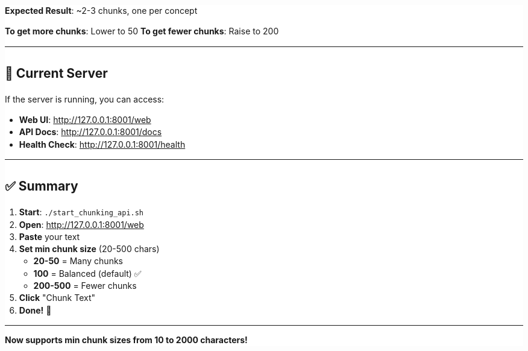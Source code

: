 **Expected Result**: ~2-3 chunks, one per concept

**To get more chunks**: Lower to 50
**To get fewer chunks**: Raise to 200

---

## 📖 Current Server

If the server is running, you can access:

- **Web UI**: http://127.0.0.1:8001/web
- **API Docs**: http://127.0.0.1:8001/docs
- **Health Check**: http://127.0.0.1:8001/health

---

## ✅ Summary

1. **Start**: `./start_chunking_api.sh`
2. **Open**: http://127.0.0.1:8001/web
3. **Paste** your text
4. **Set min chunk size** (20-500 chars)
   - **20-50** = Many chunks
   - **100** = Balanced (default) ✅
   - **200-500** = Fewer chunks
5. **Click** "Chunk Text"
6. **Done!** 🎉

---

**Now supports min chunk sizes from 10 to 2000 characters!**
